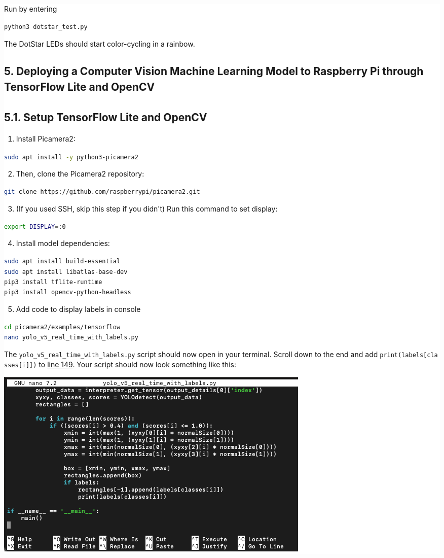 
Run by entering

```bash
python3 dotstar_test.py
```

The DotStar LEDs should start color-cycling in a rainbow.

## 5. Deploying a Computer Vision Machine Learning Model to Raspberry Pi through TensorFlow Lite and OpenCV

## 5.1. Setup TensorFlow Lite and OpenCV

1. Install Picamera2:

```bash
sudo apt install -y python3-picamera2
```

2. Then, clone the Picamera2 repository:

```bash
git clone https://github.com/raspberrypi/picamera2.git
```

3. (If you used SSH, skip this step if you didn't) Run this command to set display:

```bash
export DISPLAY=:0
```

4. Install model dependencies:

```bash
sudo apt install build-essential
sudo apt install libatlas-base-dev
pip3 install tflite-runtime
pip3 install opencv-python-headless
```
5. Add code to display labels in console

```bash
cd picamera2/examples/tensorflow
nano yolo_v5_real_time_with_labels.py
```
The `yolo_v5_real_time_with_labels.py` script should now open in your terminal. Scroll down to the end and add `print(labels[classes[i]])` to [line 149](https://github.com/raspberrypi/picamera2/blob/a89eb1dc39578fb764d792d83ba34095a9597f80/examples/tensorflow/yolo_v5_real_time_with_labels.py#L149). Your script should now look something like this:

![alt_text](images/updated_script.png)
